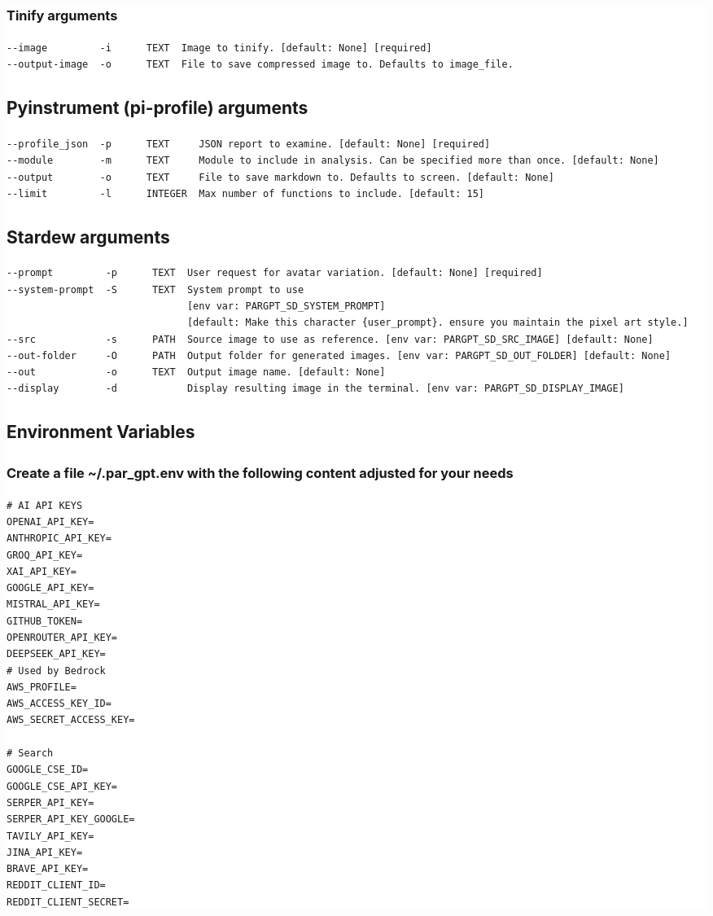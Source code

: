 ### Tinify arguments
```
--image         -i      TEXT  Image to tinify. [default: None] [required]
--output-image  -o      TEXT  File to save compressed image to. Defaults to image_file.
```

## Pyinstrument (pi-profile) arguments
```
--profile_json  -p      TEXT     JSON report to examine. [default: None] [required]
--module        -m      TEXT     Module to include in analysis. Can be specified more than once. [default: None]
--output        -o      TEXT     File to save markdown to. Defaults to screen. [default: None]
--limit         -l      INTEGER  Max number of functions to include. [default: 15]
```

## Stardew arguments
```
--prompt         -p      TEXT  User request for avatar variation. [default: None] [required]
--system-prompt  -S      TEXT  System prompt to use
                               [env var: PARGPT_SD_SYSTEM_PROMPT]
                               [default: Make this character {user_prompt}. ensure you maintain the pixel art style.]
--src            -s      PATH  Source image to use as reference. [env var: PARGPT_SD_SRC_IMAGE] [default: None]
--out-folder     -O      PATH  Output folder for generated images. [env var: PARGPT_SD_OUT_FOLDER] [default: None]
--out            -o      TEXT  Output image name. [default: None]
--display        -d            Display resulting image in the terminal. [env var: PARGPT_SD_DISPLAY_IMAGE]
```

## Environment Variables

### Create a file ~/.par_gpt.env with the following content adjusted for your needs

```shell
# AI API KEYS
OPENAI_API_KEY=
ANTHROPIC_API_KEY=
GROQ_API_KEY=
XAI_API_KEY=
GOOGLE_API_KEY=
MISTRAL_API_KEY=
GITHUB_TOKEN=
OPENROUTER_API_KEY=
DEEPSEEK_API_KEY=
# Used by Bedrock
AWS_PROFILE=
AWS_ACCESS_KEY_ID=
AWS_SECRET_ACCESS_KEY=

# Search
GOOGLE_CSE_ID=
GOOGLE_CSE_API_KEY=
SERPER_API_KEY=
SERPER_API_KEY_GOOGLE=
TAVILY_API_KEY=
JINA_API_KEY=
BRAVE_API_KEY=
REDDIT_CLIENT_ID=
REDDIT_CLIENT_SECRET=
```